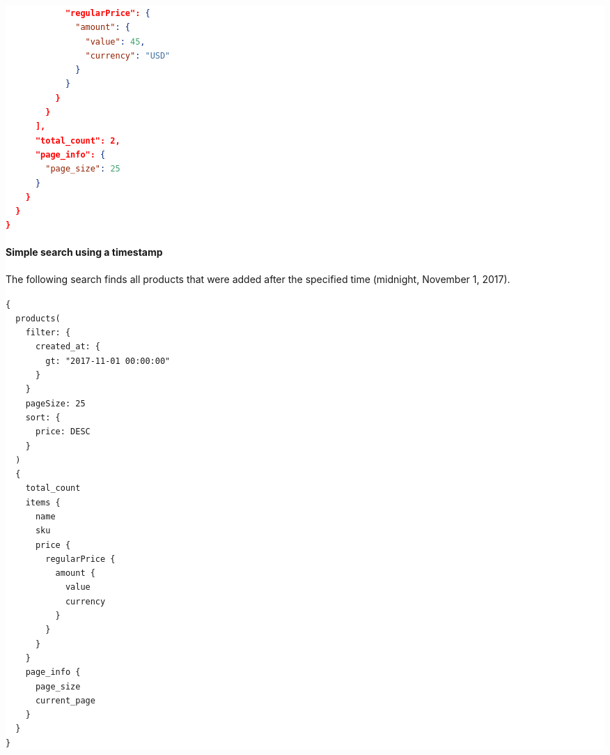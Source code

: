 ```json
            "regularPrice": {
              "amount": {
                "value": 45,
                "currency": "USD"
              }
            }
          }
        }
      ],
      "total_count": 2,
      "page_info": {
        "page_size": 25
      }
    }
  }
}
```

#### Simple search using a timestamp

The following search finds all products that were added after the specified time (midnight, November 1, 2017).

``` text
{
  products(
    filter: {
      created_at: {
        gt: "2017-11-01 00:00:00"
      }
    }
    pageSize: 25
    sort: {
      price: DESC
    }
  )
  {
    total_count
    items {
      name
      sku
      price {
        regularPrice {
          amount {
            value
            currency
          }
        }
      }
    }
    page_info {
      page_size
      current_page
    }
  }
}
```

